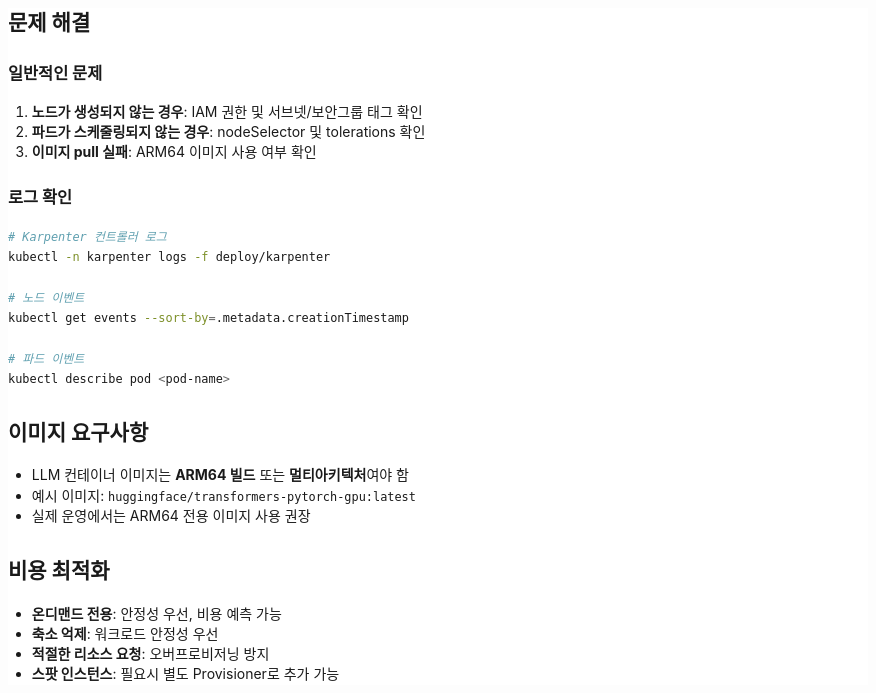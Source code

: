 ## 문제 해결

### 일반적인 문제
1. **노드가 생성되지 않는 경우**: IAM 권한 및 서브넷/보안그룹 태그 확인
2. **파드가 스케줄링되지 않는 경우**: nodeSelector 및 tolerations 확인
3. **이미지 pull 실패**: ARM64 이미지 사용 여부 확인

### 로그 확인
```bash
# Karpenter 컨트롤러 로그
kubectl -n karpenter logs -f deploy/karpenter

# 노드 이벤트
kubectl get events --sort-by=.metadata.creationTimestamp

# 파드 이벤트
kubectl describe pod <pod-name>
```

## 이미지 요구사항

- LLM 컨테이너 이미지는 **ARM64 빌드** 또는 **멀티아키텍처**여야 함
- 예시 이미지: `huggingface/transformers-pytorch-gpu:latest`
- 실제 운영에서는 ARM64 전용 이미지 사용 권장

## 비용 최적화

- **온디맨드 전용**: 안정성 우선, 비용 예측 가능
- **축소 억제**: 워크로드 안정성 우선
- **적절한 리소스 요청**: 오버프로비저닝 방지
- **스팟 인스턴스**: 필요시 별도 Provisioner로 추가 가능
